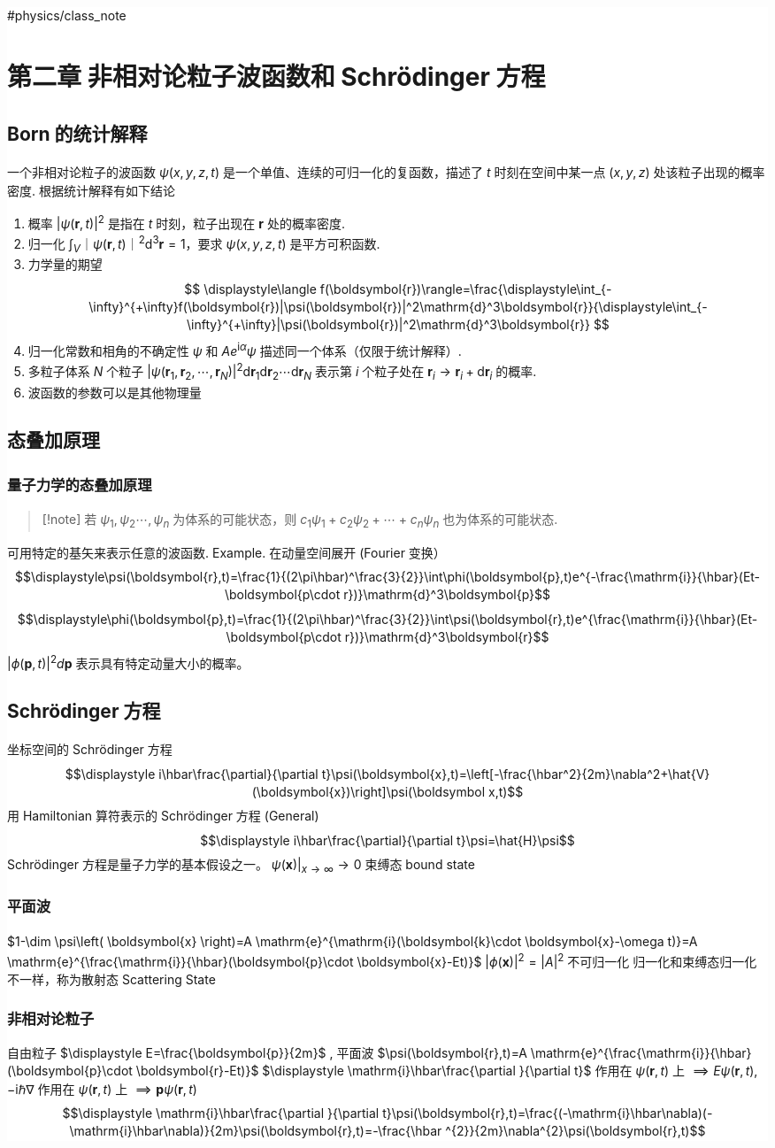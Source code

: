 #physics/class_note 
# 第二章 非相对论粒子波函数和 Schrödinger 方程
## Born 的统计解释
一个非相对论粒子的波函数 $\psi(x,y,z, t)$ 是一个单值、连续的可归一化的复函数，描述了 $t$ 时刻在空间中某一点 $(x,y,z)$ 处该粒子出现的概率密度.
根据统计解释有如下结论
1. 概率
$|\psi(\boldsymbol{r},t)|^2$ 是指在 $t$ 时刻，粒子出现在 $\boldsymbol{r}$ 处的概率密度.
2. 归一化
$\displaystyle\int_V｜\psi(\boldsymbol{r}, t)｜^2\mathrm{d}^3\boldsymbol{r}=1$，要求 $\psi(x,y,z, t)$ 是平方可积函数.
3. 力学量的期望
$$
\displaystyle\langle f(\boldsymbol{r})\rangle=\frac{\displaystyle\int_{-\infty}^{+\infty}f(\boldsymbol{r})|\psi(\boldsymbol{r})|^2\mathrm{d}^3\boldsymbol{r}}{\displaystyle\int_{-\infty}^{+\infty}|\psi(\boldsymbol{r})|^2\mathrm{d}^3\boldsymbol{r}}
$$
4. 归一化常数和相角的不确定性
$\psi$ 和 $Ae^{\mathrm{i}\alpha}\psi$ 描述同一个体系（仅限于统计解释）.
5. 多粒子体系
$N$ 个粒子 $|\psi(\boldsymbol{r}_1,\boldsymbol{r}_2,\cdots,\boldsymbol{r}_N)|^2 \mathrm{d}\boldsymbol{r}_1\mathrm{d}\boldsymbol{r}_2\cdots \mathrm{d}\boldsymbol{r}_N$ 表示第 $i$ 个粒子处在 $\boldsymbol{r}_i\rightarrow\boldsymbol{r}_i+\mathrm{d}\boldsymbol{r}_i$ 的概率.
6. 波函数的参数可以是其他物理量
## 态叠加原理
### 量子力学的态叠加原理
>[!note] 若 $\psi_1,\psi_2\cdots,\psi_n$ 为体系的可能状态，则 $c_1\psi_1+c_2\psi_2+\cdots+c_n\psi_n$ 也为体系的可能状态.

可用特定的基矢来表示任意的波函数.
Example. 在动量空间展开 (Fourier 变换）
$$\displaystyle\psi(\boldsymbol{r},t)=\frac{1}{(2\pi\hbar)^\frac{3}{2}}\int\phi(\boldsymbol{p},t)e^{-\frac{\mathrm{i}}{\hbar}(Et-\boldsymbol{p\cdot r})}\mathrm{d}^3\boldsymbol{p}$$
$$\displaystyle\phi(\boldsymbol{p},t)=\frac{1}{(2\pi\hbar)^\frac{3}{2}}\int\psi(\boldsymbol{r},t)e^{\frac{\mathrm{i}}{\hbar}(Et-\boldsymbol{p\cdot r})}\mathrm{d}^3\boldsymbol{r}$$
$|\phi(\boldsymbol{p},t)|^2d\boldsymbol{p}$ 表示具有特定动量大小的概率。
## Schrödinger 方程
坐标空间的 Schrödinger 方程
$$\displaystyle i\hbar\frac{\partial}{\partial t}\psi(\boldsymbol{x},t)=\left[-\frac{\hbar^2}{2m}\nabla^2+\hat{V}(\boldsymbol{x})\right]\psi(\boldsymbol x,t)$$
用 Hamiltonian 算符表示的 Schrödinger 方程 (General)
$$\displaystyle i\hbar\frac{\partial}{\partial t}\psi=\hat{H}\psi$$
Schrödinger 方程是量子力学的基本假设之一。
$\psi\left( \boldsymbol{x} \right)|_{x \to \infty} \to 0$ 束缚态 bound state
### 平面波
$1-\dim \psi\left( \boldsymbol{x} \right)=A \mathrm{e}^{\mathrm{i}(\boldsymbol{k}\cdot \boldsymbol{x}-\omega t)}=A \mathrm{e}^{\frac{\mathrm{i}}{\hbar}(\boldsymbol{p}\cdot \boldsymbol{x}-Et)}$
$|\phi(\boldsymbol{x})|^{2}=|A|^2$ 不可归一化
归一化和束缚态归一化不一样，称为散射态 Scattering State
### 非相对论粒子
自由粒子 $\displaystyle E=\frac{\boldsymbol{p}}{2m}$ , 平面波 $\psi(\boldsymbol{r},t)=A \mathrm{e}^{\frac{\mathrm{i}}{\hbar}(\boldsymbol{p}\cdot \boldsymbol{r}-Et)}$
$\displaystyle \mathrm{i}\hbar\frac{\partial }{\partial t}$ 作用在 $\psi(\boldsymbol{r},t)$ 上 $\implies E\psi(\boldsymbol{r},t)$, $-\mathrm{i}\hbar \nabla$ 作用在 $\psi(\boldsymbol{r},t)$ 上 $\implies\boldsymbol{p}\psi(\boldsymbol{r},t)$
$$\displaystyle \mathrm{i}\hbar\frac{\partial }{\partial t}\psi(\boldsymbol{r},t)=\frac{(-\mathrm{i}\hbar\nabla)(-\mathrm{i}\hbar\nabla)}{2m}\psi(\boldsymbol{r},t)=-\frac{\hbar ^{2}}{2m}\nabla^{2}\psi(\boldsymbol{r},t)$$